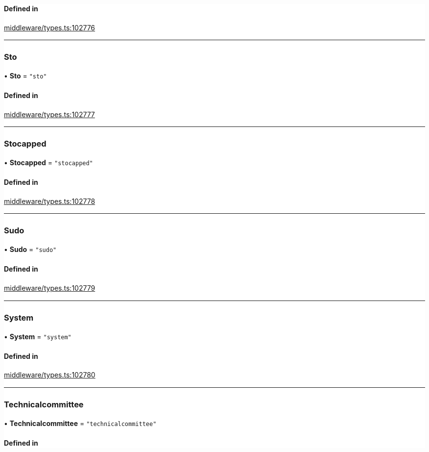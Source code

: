 #### Defined in

[middleware/types.ts:102776](https://github.com/PolymeshAssociation/polymesh-sdk/blob/c8da9dfce/src/middleware/types.ts#L102776)

___

### Sto

• **Sto** = ``"sto"``

#### Defined in

[middleware/types.ts:102777](https://github.com/PolymeshAssociation/polymesh-sdk/blob/c8da9dfce/src/middleware/types.ts#L102777)

___

### Stocapped

• **Stocapped** = ``"stocapped"``

#### Defined in

[middleware/types.ts:102778](https://github.com/PolymeshAssociation/polymesh-sdk/blob/c8da9dfce/src/middleware/types.ts#L102778)

___

### Sudo

• **Sudo** = ``"sudo"``

#### Defined in

[middleware/types.ts:102779](https://github.com/PolymeshAssociation/polymesh-sdk/blob/c8da9dfce/src/middleware/types.ts#L102779)

___

### System

• **System** = ``"system"``

#### Defined in

[middleware/types.ts:102780](https://github.com/PolymeshAssociation/polymesh-sdk/blob/c8da9dfce/src/middleware/types.ts#L102780)

___

### Technicalcommittee

• **Technicalcommittee** = ``"technicalcommittee"``

#### Defined in
